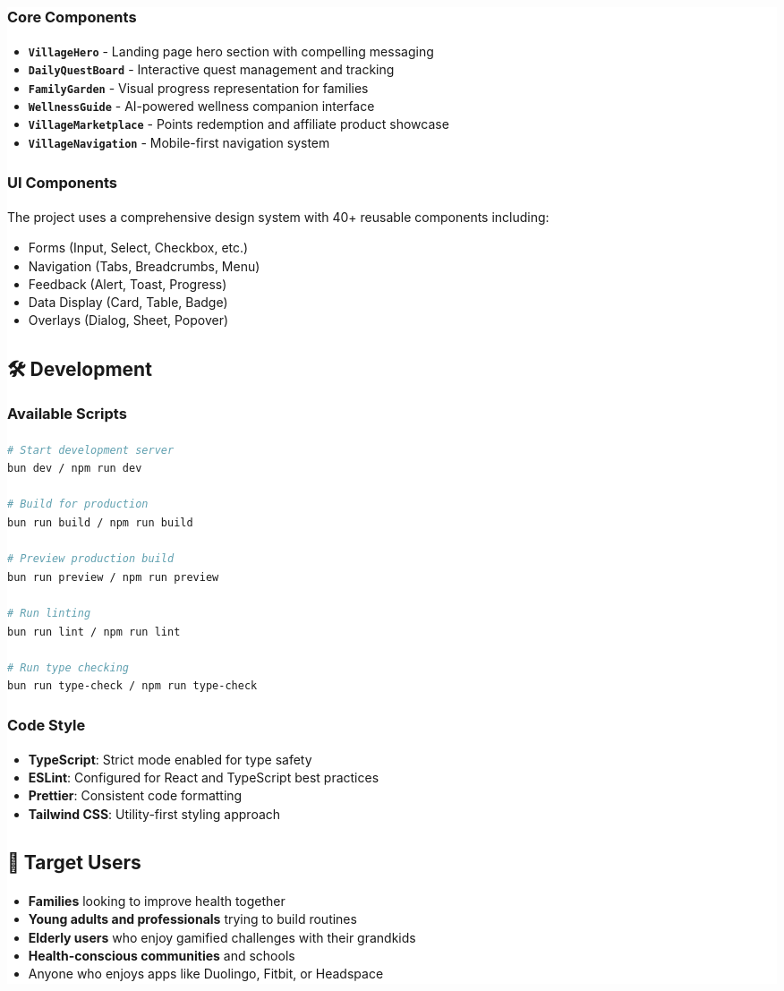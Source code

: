 ### Core Components

- **`VillageHero`** - Landing page hero section with compelling messaging
- **`DailyQuestBoard`** - Interactive quest management and tracking
- **`FamilyGarden`** - Visual progress representation for families
- **`WellnessGuide`** - AI-powered wellness companion interface
- **`VillageMarketplace`** - Points redemption and affiliate product showcase
- **`VillageNavigation`** - Mobile-first navigation system

### UI Components

The project uses a comprehensive design system with 40+ reusable components including:
- Forms (Input, Select, Checkbox, etc.)
- Navigation (Tabs, Breadcrumbs, Menu)
- Feedback (Alert, Toast, Progress)
- Data Display (Card, Table, Badge)
- Overlays (Dialog, Sheet, Popover)

## 🛠️ Development

### Available Scripts

```bash
# Start development server
bun dev / npm run dev

# Build for production
bun run build / npm run build

# Preview production build
bun run preview / npm run preview

# Run linting
bun run lint / npm run lint

# Run type checking
bun run type-check / npm run type-check
```

### Code Style

- **TypeScript**: Strict mode enabled for type safety
- **ESLint**: Configured for React and TypeScript best practices
- **Prettier**: Consistent code formatting
- **Tailwind CSS**: Utility-first styling approach

## 🎯 Target Users

- **Families** looking to improve health together
- **Young adults and professionals** trying to build routines
- **Elderly users** who enjoy gamified challenges with their grandkids
- **Health-conscious communities** and schools
- Anyone who enjoys apps like Duolingo, Fitbit, or Headspace
